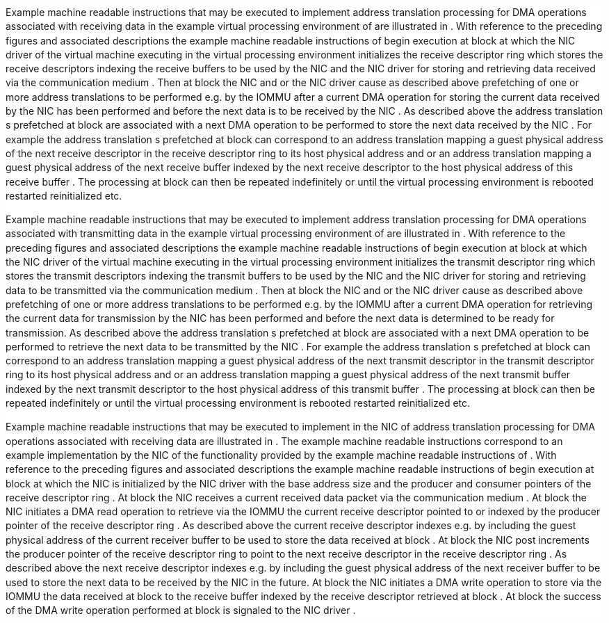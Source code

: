 Example machine readable instructions that may be executed to implement address translation processing for DMA operations associated with receiving data in the example virtual processing environment of are illustrated in . With reference to the preceding figures and associated descriptions the example machine readable instructions of begin execution at block at which the NIC driver of the virtual machine executing in the virtual processing environment initializes the receive descriptor ring which stores the receive descriptors indexing the receive buffers to be used by the NIC and the NIC driver for storing and retrieving data received via the communication medium . Then at block the NIC and or the NIC driver cause as described above prefetching of one or more address translations to be performed e.g. by the IOMMU after a current DMA operation for storing the current data received by the NIC has been performed and before the next data is to be received by the NIC . As described above the address translation s prefetched at block are associated with a next DMA operation to be performed to store the next data received by the NIC . For example the address translation s prefetched at block can correspond to an address translation mapping a guest physical address of the next receive descriptor in the receive descriptor ring to its host physical address and or an address translation mapping a guest physical address of the next receive buffer indexed by the next receive descriptor to the host physical address of this receive buffer . The processing at block can then be repeated indefinitely or until the virtual processing environment is rebooted restarted reinitialized etc.

Example machine readable instructions that may be executed to implement address translation processing for DMA operations associated with transmitting data in the example virtual processing environment of are illustrated in . With reference to the preceding figures and associated descriptions the example machine readable instructions of begin execution at block at which the NIC driver of the virtual machine executing in the virtual processing environment initializes the transmit descriptor ring which stores the transmit descriptors indexing the transmit buffers to be used by the NIC and the NIC driver for storing and retrieving data to be transmitted via the communication medium . Then at block the NIC and or the NIC driver cause as described above prefetching of one or more address translations to be performed e.g. by the IOMMU after a current DMA operation for retrieving the current data for transmission by the NIC has been performed and before the next data is determined to be ready for transmission. As described above the address translation s prefetched at block are associated with a next DMA operation to be performed to retrieve the next data to be transmitted by the NIC . For example the address translation s prefetched at block can correspond to an address translation mapping a guest physical address of the next transmit descriptor in the transmit descriptor ring to its host physical address and or an address translation mapping a guest physical address of the next transmit buffer indexed by the next transmit descriptor to the host physical address of this transmit buffer . The processing at block can then be repeated indefinitely or until the virtual processing environment is rebooted restarted reinitialized etc.

Example machine readable instructions that may be executed to implement in the NIC of address translation processing for DMA operations associated with receiving data are illustrated in . The example machine readable instructions correspond to an example implementation by the NIC of the functionality provided by the example machine readable instructions of . With reference to the preceding figures and associated descriptions the example machine readable instructions of begin execution at block at which the NIC is initialized by the NIC driver with the base address size and the producer and consumer pointers of the receive descriptor ring . At block the NIC receives a current received data packet via the communication medium . At block the NIC initiates a DMA read operation to retrieve via the IOMMU the current receive descriptor pointed to or indexed by the producer pointer of the receive descriptor ring . As described above the current receive descriptor indexes e.g. by including the guest physical address of the current receiver buffer to be used to store the data received at block . At block the NIC post increments the producer pointer of the receive descriptor ring to point to the next receive descriptor in the receive descriptor ring . As described above the next receive descriptor indexes e.g. by including the guest physical address of the next receiver buffer to be used to store the next data to be received by the NIC in the future. At block the NIC initiates a DMA write operation to store via the IOMMU the data received at block to the receive buffer indexed by the receive descriptor retrieved at block . At block the success of the DMA write operation performed at block is signaled to the NIC driver .
